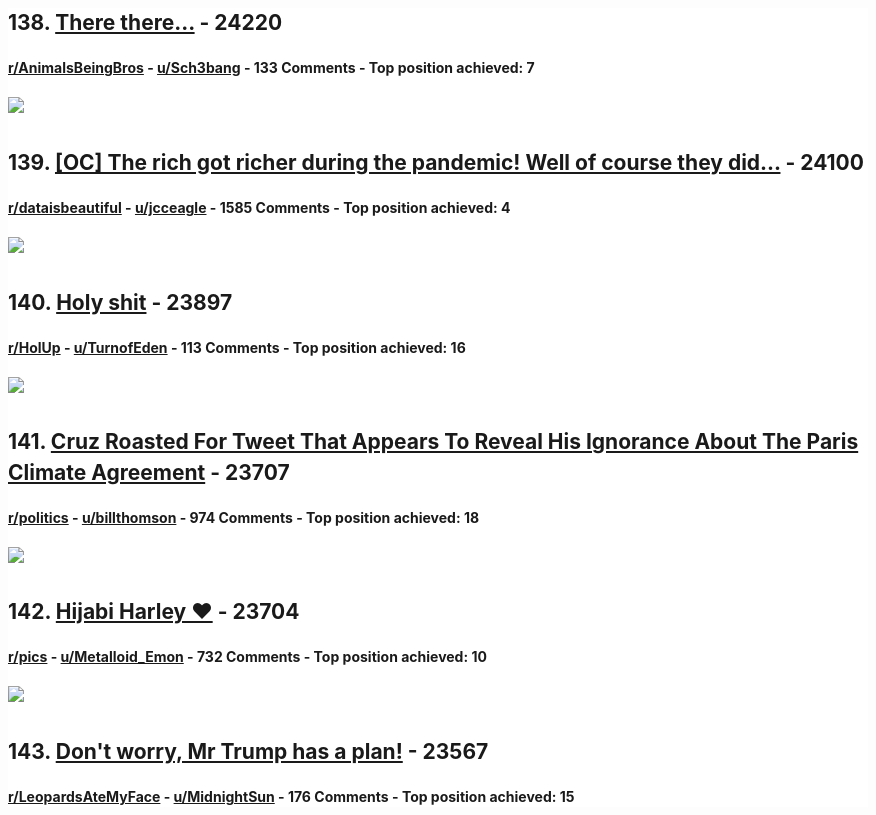 ## 138. [There there...](http://reddit.com/r/AnimalsBeingBros/comments/l2cdgx/there_there/) - 24220
#### [r/AnimalsBeingBros](http://reddit.com/r/AnimalsBeingBros) - [u/Sch3bang](http://reddit.com/u/Sch3bang) - 133 Comments - Top position achieved: 7

<a href="https://v.redd.it/ethtq3y49sc61"><img src="https://b.thumbs.redditmedia.com/RAJ9SKvAWdYfaQ8vJLmRxF00PXwag4eiYLfHQIbaDDg.jpg"></img></a>

## 139. [[OC] The rich got richer during the pandemic! Well of course they did...](http://reddit.com/r/dataisbeautiful/comments/l1upf8/oc_the_rich_got_richer_during_the_pandemic_well/) - 24100
#### [r/dataisbeautiful](http://reddit.com/r/dataisbeautiful) - [u/jcceagle](http://reddit.com/u/jcceagle) - 1585 Comments - Top position achieved: 4

<a href="https://v.redd.it/w49r967fgnc61"><img src="https://b.thumbs.redditmedia.com/0KPbn-FpgnzKPkYV_tTHh_Ue2dOxw1i61jhCA-VmPPQ.jpg"></img></a>

## 140. [Holy shit](http://reddit.com/r/HolUp/comments/l1wcfu/holy_shit/) - 23897
#### [r/HolUp](http://reddit.com/r/HolUp) - [u/TurnofEden](http://reddit.com/u/TurnofEden) - 113 Comments - Top position achieved: 16

<a href="https://i.redd.it/xeoxnt0d3oc61.jpg"><img src="https://a.thumbs.redditmedia.com/ig_izJe3nkn3EzmHv6qgaJGfX_zyyu33anykEnUc418.jpg"></img></a>

## 141. [Cruz Roasted For Tweet That Appears To Reveal His Ignorance About The Paris Climate Agreement](http://reddit.com/r/politics/comments/l1yk01/cruz_roasted_for_tweet_that_appears_to_reveal_his/) - 23707
#### [r/politics](http://reddit.com/r/politics) - [u/billthomson](http://reddit.com/u/billthomson) - 974 Comments - Top position achieved: 18

<a href="https://talkingpointsmemo.com/news/cruz-roasted-for-tweet-that-appears-to-reveal-his-ignorance-about-the-paris-climate-agreement"><img src="https://b.thumbs.redditmedia.com/RnjhMG5CZ2uwppfaK2zWaW1ep6I4gZOJuoMA6ov3TjQ.jpg"></img></a>

## 142. [Hijabi Harley ❤️](http://reddit.com/r/pics/comments/l1zdov/hijabi_harley/) - 23704
#### [r/pics](http://reddit.com/r/pics) - [u/Metalloid_Emon](http://reddit.com/u/Metalloid_Emon) - 732 Comments - Top position achieved: 10

<a href="https://i.redd.it/4buc12fa3pc61.jpg"><img src="https://b.thumbs.redditmedia.com/tvfQ9qH4ia0qnEx4Zwlskvg9847Rj_fU83aja6N2tDc.jpg"></img></a>

## 143. [Don't worry, Mr Trump has a plan!](http://reddit.com/r/LeopardsAteMyFace/comments/l1p8w7/dont_worry_mr_trump_has_a_plan/) - 23567
#### [r/LeopardsAteMyFace](http://reddit.com/r/LeopardsAteMyFace) - [u/MidnightSun](http://reddit.com/u/MidnightSun) - 176 Comments - Top position achieved: 15

